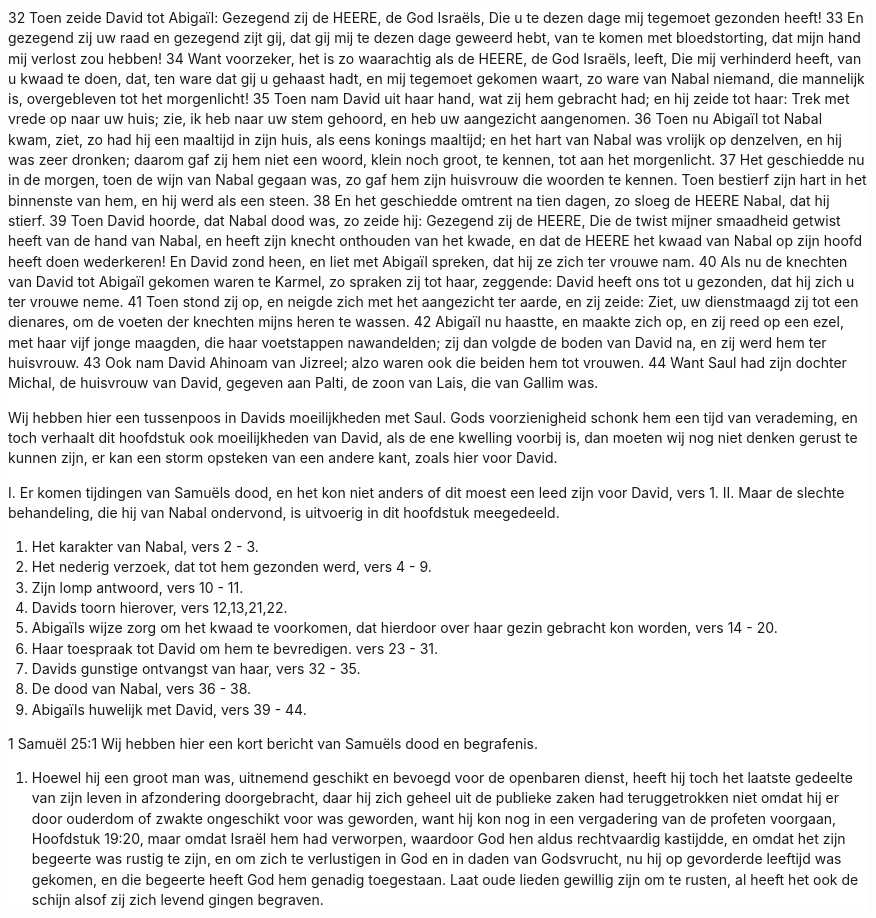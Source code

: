32 Toen zeide David tot Abigaïl: Gezegend zij de HEERE, de God Israëls, Die u te dezen dage mij tegemoet gezonden heeft! 33 En gezegend zij uw raad en gezegend zijt gij, dat gij mij te dezen dage geweerd hebt, van te komen met bloedstorting, dat mijn hand mij verlost zou hebben! 34 Want voorzeker, het is zo waarachtig als de HEERE, de God Israëls, leeft, Die mij verhinderd heeft, van u kwaad te doen, dat, ten ware dat gij u gehaast hadt, en mij tegemoet gekomen waart, zo ware van Nabal niemand, die mannelijk is, overgebleven tot het morgenlicht! 35 Toen nam David uit haar hand, wat zij hem gebracht had; en hij zeide tot haar: Trek met vrede op naar uw huis; zie, ik heb naar uw stem gehoord, en heb uw aangezicht aangenomen. 36 Toen nu Abigaïl tot Nabal kwam, ziet, zo had hij een maaltijd in zijn huis, als eens konings maaltijd; en het hart van Nabal was vrolijk op denzelven, en hij was zeer dronken; daarom gaf zij hem niet een woord, klein noch groot, te kennen, tot aan het morgenlicht. 37 Het geschiedde nu in de morgen, toen de wijn van Nabal gegaan was, zo gaf hem zijn huisvrouw die woorden te kennen. Toen bestierf zijn hart in het binnenste van hem, en hij werd als een steen. 38 En het geschiedde omtrent na tien dagen, zo sloeg de HEERE Nabal, dat hij stierf. 
39 Toen David hoorde, dat Nabal dood was, zo zeide hij: Gezegend zij de HEERE, Die de twist mijner smaadheid getwist heeft van de hand van Nabal, en heeft zijn knecht onthouden van het kwade, en dat de HEERE het kwaad van Nabal op zijn hoofd heeft doen wederkeren! En David zond heen, en liet met Abigaïl spreken, dat hij ze zich ter vrouwe nam. 40 Als nu de knechten van David tot Abigaïl gekomen waren te Karmel, zo spraken zij tot haar, zeggende: David heeft ons tot u gezonden, dat hij zich u ter vrouwe neme. 41 Toen stond zij op, en neigde zich met het aangezicht ter aarde, en zij zeide: Ziet, uw dienstmaagd zij tot een dienares, om de voeten der knechten mijns heren te wassen. 42 Abigaïl nu haastte, en maakte zich op, en zij reed op een ezel, met haar vijf jonge maagden, die haar voetstappen nawandelden; zij dan volgde de boden van David na, en zij werd hem ter huisvrouw. 43 Ook nam David Ahinoam van Jizreel; alzo waren ook die beiden hem tot vrouwen. 44 Want Saul had zijn dochter Michal, de huisvrouw van David, gegeven aan Palti, de zoon van Lais, die van Gallim was. 

Wij hebben hier een tussenpoos in Davids moeilijkheden met Saul. Gods voorzienigheid schonk hem een tijd van verademing, en toch verhaalt dit hoofdstuk ook moeilijkheden van David, als de ene kwelling voorbij is, dan moeten wij nog niet denken gerust te kunnen zijn, er kan een storm opsteken van een andere kant, zoals hier voor David. 

I. Er komen tijdingen van Samuëls dood, en het kon niet anders of dit moest een leed zijn voor David, vers 1.
II. Maar de slechte behandeling, die hij van Nabal ondervond, is uitvoerig in dit hoofdstuk meegedeeld.
1. Het karakter van Nabal, vers 2 - 3.
2. Het nederig verzoek, dat tot hem gezonden werd, vers 4 - 9.
3. Zijn lomp antwoord, vers 10 - 11.
4. Davids toorn hierover, vers 12,13,21,22.
5. Abigaïls wijze zorg om het kwaad te voorkomen, dat hierdoor over haar gezin gebracht kon worden, vers 14 - 20.
6. Haar toespraak tot David om hem te bevredigen. vers 23 - 31.
7. Davids gunstige ontvangst van haar, vers 32 - 35.
8. De dood van Nabal, vers 36 - 38.
9. Abigaïls huwelijk met David, vers 39 - 44.


1 Samuël 25:1 
Wij hebben hier een kort bericht van Samuëls dood en begrafenis.

1. Hoewel hij een groot man was, uitnemend geschikt en bevoegd voor de openbaren dienst, heeft hij toch het laatste gedeelte van zijn leven in afzondering doorgebracht, daar hij zich geheel uit de publieke zaken had teruggetrokken niet omdat hij er door ouderdom of zwakte ongeschikt voor was geworden, want hij kon nog in een vergadering van de profeten voorgaan, Hoofdstuk 19:20, maar omdat Israël hem had verworpen, waardoor God hen aldus rechtvaardig kastijdde, en omdat het zijn begeerte was rustig te zijn, en om zich te verlustigen in God en in daden van Godsvrucht, nu hij op gevorderde leeftijd was gekomen, en die begeerte heeft God hem genadig toegestaan. Laat oude lieden gewillig zijn om te rusten, al heeft het ook de schijn alsof zij zich levend gingen begraven.
